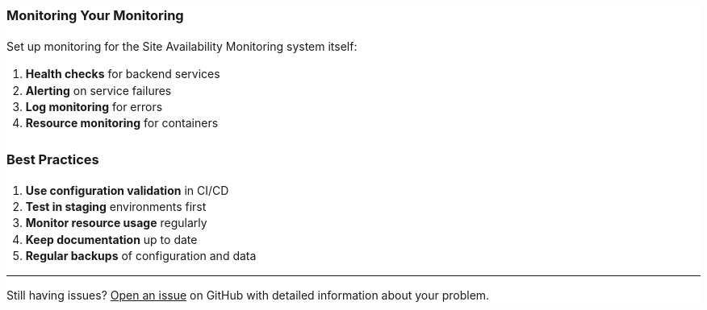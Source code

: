 ### Monitoring Your Monitoring

Set up monitoring for the Site Availability Monitoring system itself:

1. **Health checks** for backend services
2. **Alerting** on service failures
3. **Log monitoring** for errors
4. **Resource monitoring** for containers

### Best Practices

1. **Use configuration validation** in CI/CD
2. **Test in staging** environments first
3. **Monitor resource usage** regularly
4. **Keep documentation** up to date
5. **Regular backups** of configuration and data

---

Still having issues? [Open an issue](https://github.com/Levy-Tal/site-availability/issues) on GitHub with detailed information about your problem.
